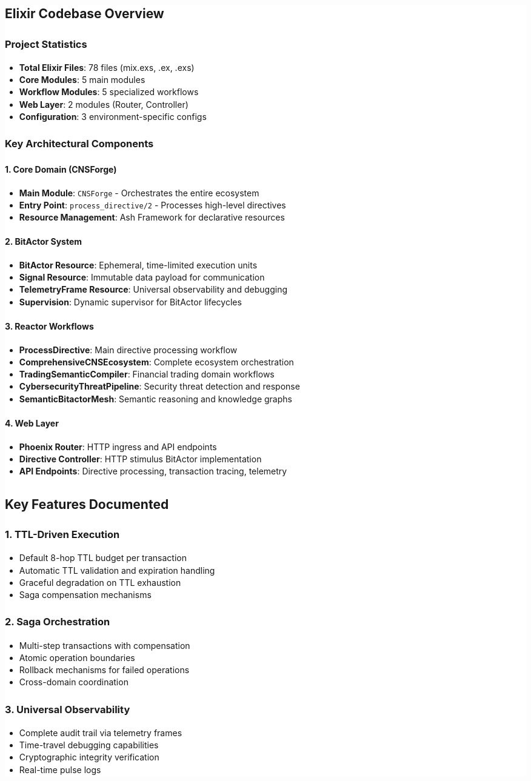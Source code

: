 ## Elixir Codebase Overview

### Project Statistics
- **Total Elixir Files**: 78 files (mix.exs, .ex, .exs)
- **Core Modules**: 5 main modules
- **Workflow Modules**: 5 specialized workflows
- **Web Layer**: 2 modules (Router, Controller)
- **Configuration**: 3 environment-specific configs

### Key Architectural Components

#### 1. Core Domain (CNSForge)
- **Main Module**: `CNSForge` - Orchestrates the entire ecosystem
- **Entry Point**: `process_directive/2` - Processes high-level directives
- **Resource Management**: Ash Framework for declarative resources

#### 2. BitActor System
- **BitActor Resource**: Ephemeral, time-limited execution units
- **Signal Resource**: Immutable data payload for communication
- **TelemetryFrame Resource**: Universal observability and debugging
- **Supervision**: Dynamic supervisor for BitActor lifecycles

#### 3. Reactor Workflows
- **ProcessDirective**: Main directive processing workflow
- **ComprehensiveCNSEcosystem**: Complete ecosystem orchestration
- **TradingSemanticCompiler**: Financial trading domain workflows
- **CybersecurityThreatPipeline**: Security threat detection and response
- **SemanticBitactorMesh**: Semantic reasoning and knowledge graphs

#### 4. Web Layer
- **Phoenix Router**: HTTP ingress and API endpoints
- **Directive Controller**: HTTP stimulus BitActor implementation
- **API Endpoints**: Directive processing, transaction tracing, telemetry

## Key Features Documented

### 1. TTL-Driven Execution
- Default 8-hop TTL budget per transaction
- Automatic TTL validation and expiration handling
- Graceful degradation on TTL exhaustion
- Saga compensation mechanisms

### 2. Saga Orchestration
- Multi-step transactions with compensation
- Atomic operation boundaries
- Rollback mechanisms for failed operations
- Cross-domain coordination

### 3. Universal Observability
- Complete audit trail via telemetry frames
- Time-travel debugging capabilities
- Cryptographic integrity verification
- Real-time pulse logs
